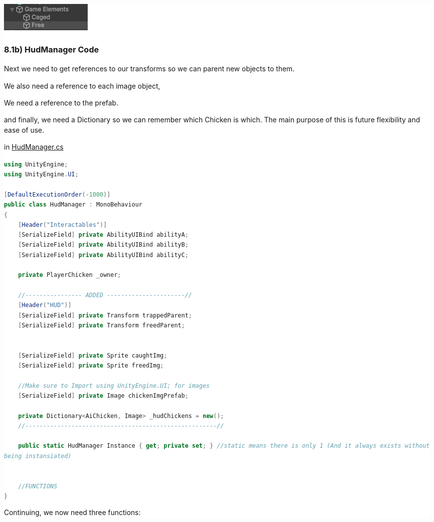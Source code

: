 ![Children.png](Resources/CM8/Children.png)

### 8.1b) HudManager Code

Next we need to get references to our transforms so we can parent new objects to them. 

We also need a reference to each image object, 

We need a reference to the prefab.

and finally, we need a Dictionary so we can remember which Chicken is which. The main purpose of this is future flexibility and ease of use.

in [HudManager.cs](../Assets/Scripts/Managers/HudManager.cs)
```csharp
using UnityEngine;
using UnityEngine.UI;

[DefaultExecutionOrder(-1000)]
public class HudManager : MonoBehaviour
{
    [Header("Interactables")]
    [SerializeField] private AbilityUIBind abilityA;
    [SerializeField] private AbilityUIBind abilityB;
    [SerializeField] private AbilityUIBind abilityC;
    
    private PlayerChicken _owner;

    //---------------- ADDED ----------------------//
    [Header("HUD")] 
    [SerializeField] private Transform trappedParent;
    [SerializeField] private Transform freedParent;

  
    [SerializeField] private Sprite caughtImg;
    [SerializeField] private Sprite freedImg;
    
    //Make sure to Import using UnityEngine.UI; for images
    [SerializeField] private Image chickenImgPrefab;
    
    private Dictionary<AiChicken, Image> _hudChickens = new();
    //------------------------------------------------------//
    
    public static HudManager Instance { get; private set; } //static means there is only 1 (And it always exists without being instansiated)
    
    
    //FUNCTIONS
}
```
Continuing, we now need three functions:
    
